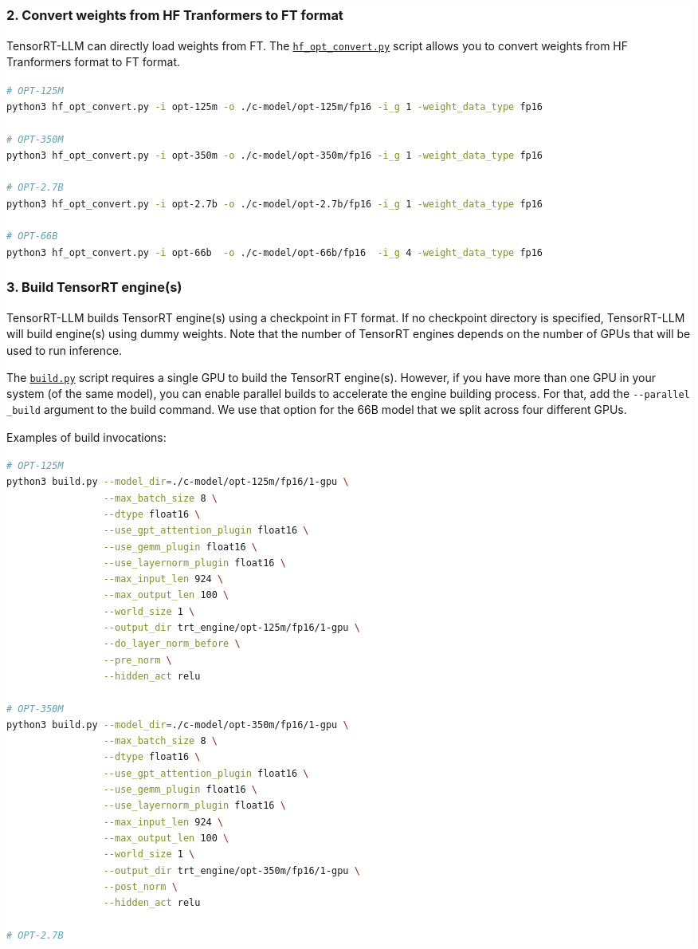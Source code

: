 ### 2. Convert weights from HF Tranformers to FT format

TensorRT-LLM can directly load weights from FT. The [`hf_opt_convert.py`](./hf_opt_convert.py) script allows you to convert weights from HF Tranformers
format to FT format.

```bash
# OPT-125M
python3 hf_opt_convert.py -i opt-125m -o ./c-model/opt-125m/fp16 -i_g 1 -weight_data_type fp16

# OPT-350M
python3 hf_opt_convert.py -i opt-350m -o ./c-model/opt-350m/fp16 -i_g 1 -weight_data_type fp16

# OPT-2.7B
python3 hf_opt_convert.py -i opt-2.7b -o ./c-model/opt-2.7b/fp16 -i_g 1 -weight_data_type fp16

# OPT-66B
python3 hf_opt_convert.py -i opt-66b  -o ./c-model/opt-66b/fp16  -i_g 4 -weight_data_type fp16
```

### 3. Build TensorRT engine(s)

TensorRT-LLM builds TensorRT engine(s) using a checkpoint in FT format. If no checkpoint directory is specified, TensorRT-LLM will build engine(s) using
dummy weights. Note that the number of TensorRT engines depends on the number of GPUs that will be used to run inference.

The [`build.py`](./build.py) script requires a single GPU to build the TensorRT engine(s). However, if you have more than one GPU in your system (of the same
model), you can enable parallel builds to accelerate the engine building process. For that, add the `--parallel_build` argument to the build command. We use that option for the 66B model that we split across four different GPUs.

Examples of build invocations:

```bash
# OPT-125M
python3 build.py --model_dir=./c-model/opt-125m/fp16/1-gpu \
                 --max_batch_size 8 \
                 --dtype float16 \
                 --use_gpt_attention_plugin float16 \
                 --use_gemm_plugin float16 \
                 --use_layernorm_plugin float16 \
                 --max_input_len 924 \
                 --max_output_len 100 \
                 --world_size 1 \
                 --output_dir trt_engine/opt-125m/fp16/1-gpu \
                 --do_layer_norm_before \
                 --pre_norm \
                 --hidden_act relu

# OPT-350M
python3 build.py --model_dir=./c-model/opt-350m/fp16/1-gpu \
                 --max_batch_size 8 \
                 --dtype float16 \
                 --use_gpt_attention_plugin float16 \
                 --use_gemm_plugin float16 \
                 --use_layernorm_plugin float16 \
                 --max_input_len 924 \
                 --max_output_len 100 \
                 --world_size 1 \
                 --output_dir trt_engine/opt-350m/fp16/1-gpu \
                 --post_norm \
                 --hidden_act relu

# OPT-2.7B
```